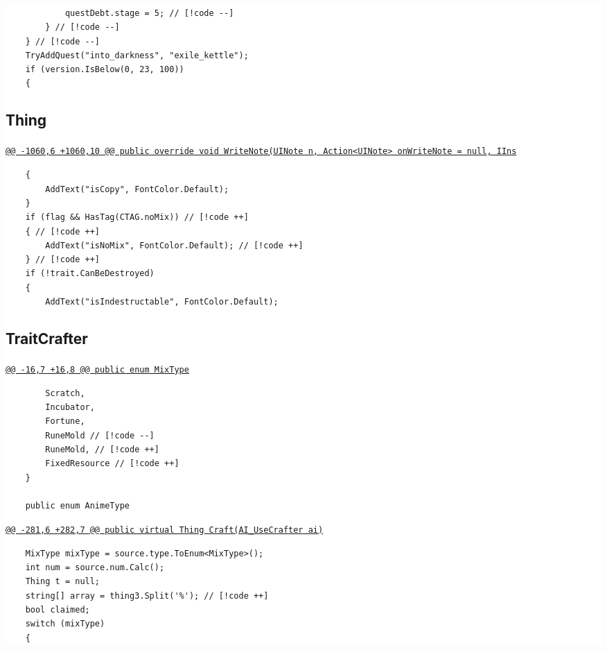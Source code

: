 ```cs:line-numbers=445
			questDebt.stage = 5; // [!code --]
		} // [!code --]
	} // [!code --]
	TryAddQuest("into_darkness", "exile_kettle");
	if (version.IsBelow(0, 23, 100))
	{
```

## Thing

[`@@ -1060,6 +1060,10 @@ public override void WriteNote(UINote n, Action<UINote> onWriteNote = null, IIns`](https://github.com/Elin-Modding-Resources/Elin-Decompiled/blob/064684eae54c03b04c06bf665957207047896c0a/Elin/Thing.cs#L1060-L1065)
```cs:line-numbers=1060
	{
		AddText("isCopy", FontColor.Default);
	}
	if (flag && HasTag(CTAG.noMix)) // [!code ++]
	{ // [!code ++]
		AddText("isNoMix", FontColor.Default); // [!code ++]
	} // [!code ++]
	if (!trait.CanBeDestroyed)
	{
		AddText("isIndestructable", FontColor.Default);
```

## TraitCrafter

[`@@ -16,7 +16,8 @@ public enum MixType`](https://github.com/Elin-Modding-Resources/Elin-Decompiled/blob/064684eae54c03b04c06bf665957207047896c0a/Elin/TraitCrafter.cs#L16-L22)
```cs:line-numbers=16
		Scratch,
		Incubator,
		Fortune,
		RuneMold // [!code --]
		RuneMold, // [!code ++]
		FixedResource // [!code ++]
	}

	public enum AnimeType
```

[`@@ -281,6 +282,7 @@ public virtual Thing Craft(AI_UseCrafter ai)`](https://github.com/Elin-Modding-Resources/Elin-Decompiled/blob/064684eae54c03b04c06bf665957207047896c0a/Elin/TraitCrafter.cs#L281-L286)
```cs:line-numbers=281
	MixType mixType = source.type.ToEnum<MixType>();
	int num = source.num.Calc();
	Thing t = null;
	string[] array = thing3.Split('%'); // [!code ++]
	bool claimed;
	switch (mixType)
	{
```
